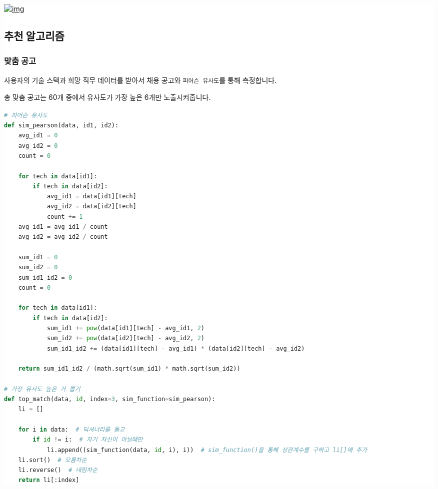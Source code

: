 [![img](https://user-images.githubusercontent.com/52478972/80770286-d005a500-8b8a-11ea-9d5b-91d2bc333645.png)](https://user-images.githubusercontent.com/52478972/80770286-d005a500-8b8a-11ea-9d5b-91d2bc333645.png)



## 추천 알고리즘

### 맞춤 공고

사용자의 기술 스택과 희망 직무 데이터를 받아서 채용 공고와 `피어슨 유사도`를 통해 측정합니다.

총 맞춤 공고는 60개 중에서 유사도가 가장 높은 6개만 노출시켜줍니다.

```python
# 피어슨 유사도
def sim_pearson(data, id1, id2):
    avg_id1 = 0
    avg_id2 = 0
    count = 0

    for tech in data[id1]:
        if tech in data[id2]:
            avg_id1 = data[id1][tech]
            avg_id2 = data[id2][tech]
            count += 1
    avg_id1 = avg_id1 / count
    avg_id2 = avg_id2 / count

    sum_id1 = 0
    sum_id2 = 0
    sum_id1_id2 = 0
    count = 0

    for tech in data[id1]:
        if tech in data[id2]:
            sum_id1 += pow(data[id1][tech] - avg_id1, 2)
            sum_id2 += pow(data[id2][tech] - avg_id2, 2)
            sum_id1_id2 += (data[id1][tech] - avg_id1) * (data[id2][tech] - avg_id2)

    return sum_id1_id2 / (math.sqrt(sum_id1) * math.sqrt(sum_id2))

# 가장 유사도 높은 거 뽑기
def top_match(data, id, index=3, sim_function=sim_pearson):
    li = []

    for i in data:  # 딕셔너리를 돌고
        if id != i:  # 자기 자신이 아닐때만
            li.append((sim_function(data, id, i), i))  # sim_function()을 통해 상관계수를 구하고 li[]에 추가
    li.sort()  # 오름차순
    li.reverse()  # 내림차순
    return li[:index]
```
